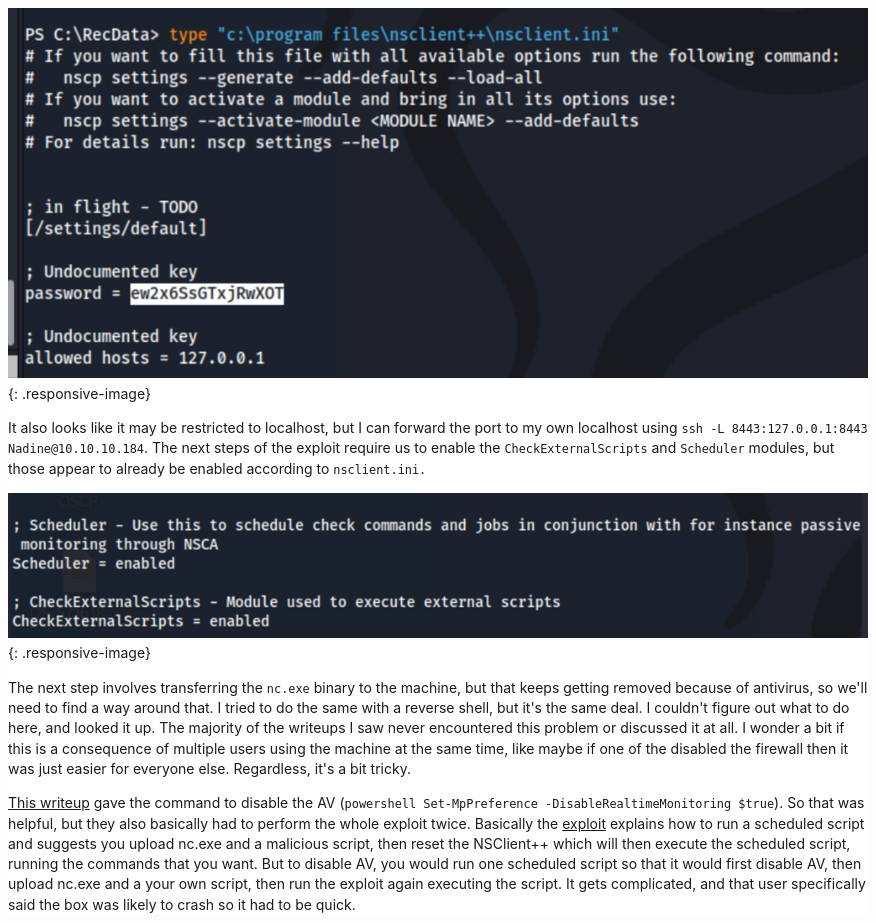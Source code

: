 ![ServMon8.png](/assets/images/ServMon/ServMon8.png){: .responsive-image}

It also looks like it may be restricted to localhost, but I can forward the port to my own localhost using `ssh -L 8443:127.0.0.1:8443 Nadine@10.10.10.184`. The next steps of the  exploit require us to enable the `CheckExternalScripts` and `Scheduler`
 modules, but those appear to already be enabled according to `nsclient.ini.`

![ServMon9.png](/assets/images/ServMon/ServMon9.png){: .responsive-image}

The next step involves transferring the `nc.exe` binary to the machine, but that keeps getting removed because of antivirus, so we'll need to find a way around that. I tried to do the same with a reverse shell, but it's the same deal. I couldn't figure out what to do here, and looked it up. The majority of the writeups I saw never encountered this problem or discussed it at all. I wonder a bit if this is a consequence of multiple users using the machine at the same time, like maybe if one of the disabled the firewall then it was just easier for everyone else. Regardless, it's a bit tricky. 

[This writeup](https://medium.com/@Poiint/htb-servmon-write-up-dd3d03ac4f09) gave the command to disable the AV (`powershell Set-MpPreference -DisableRealtimeMonitoring $true`). So that was helpful, but they also basically had to perform the whole exploit twice. Basically the [exploit](https://www.exploit-db.com/exploits/46802) explains how to run a scheduled script and suggests you upload nc.exe and a malicious script, then reset the NSClient++ which will then execute the scheduled script, running the commands that you want. But to disable AV, you would run one scheduled script  so that it would first disable AV, then upload nc.exe and a your own script, then run the exploit again executing the script. It gets complicated, and that user specifically said the box was likely to crash so it had to be quick. 
